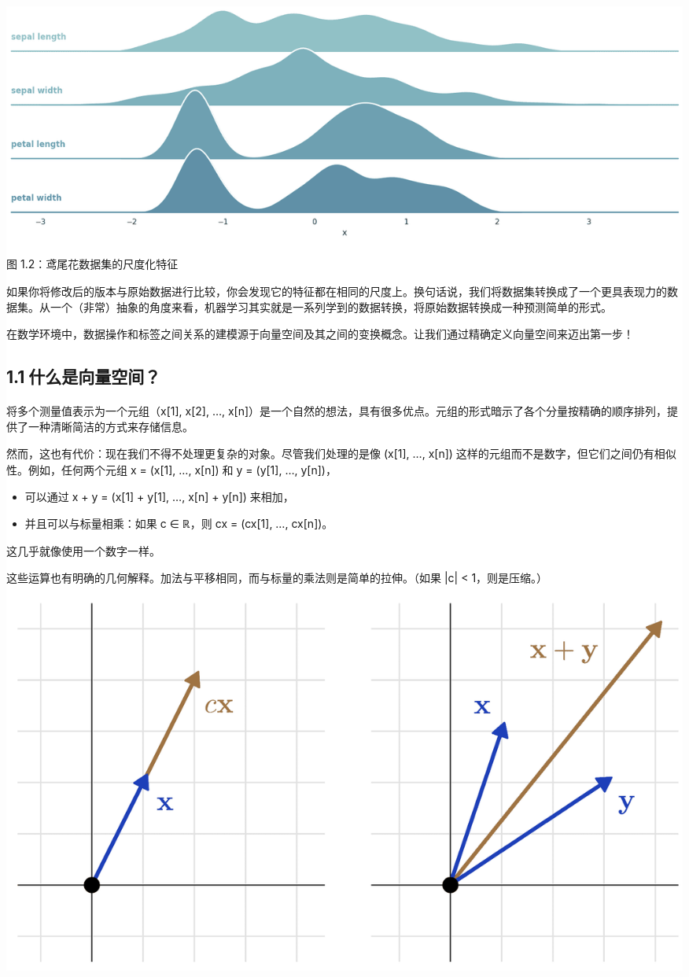 ![PIC](img/file9.png)

图 1.2：鸢尾花数据集的尺度化特征

如果你将修改后的版本与原始数据进行比较，你会发现它的特征都在相同的尺度上。换句话说，我们将数据集转换成了一个更具表现力的数据集。从一个（非常）抽象的角度来看，机器学习其实就是一系列学到的数据转换，将原始数据转换成一种预测简单的形式。

在数学环境中，数据操作和标签之间关系的建模源于向量空间及其之间的变换概念。让我们通过精确定义向量空间来迈出第一步！

## 1.1 什么是向量空间？

将多个测量值表示为一个元组（x[1], x[2], …, x[n]）是一个自然的想法，具有很多优点。元组的形式暗示了各个分量按精确的顺序排列，提供了一种清晰简洁的方式来存储信息。

然而，这也有代价：现在我们不得不处理更复杂的对象。尽管我们处理的是像 (x[1], …, x[n]) 这样的元组而不是数字，但它们之间仍有相似性。例如，任何两个元组 x = (x[1], …, x[n]) 和 y = (y[1], …, y[n])，

+   可以通过 x + y = (x[1] + y[1], …, x[n] + y[n]) 来相加，

+   并且可以与标量相乘：如果 c ∈ ℝ，则 cx = (cx[1], …, cx[n])。

这几乎就像使用一个数字一样。

这些运算也有明确的几何解释。加法与平移相同，而与标量的乘法则是简单的拉伸。（如果 |c| < 1，则是压缩。）

![PIC](img/file10.png)

